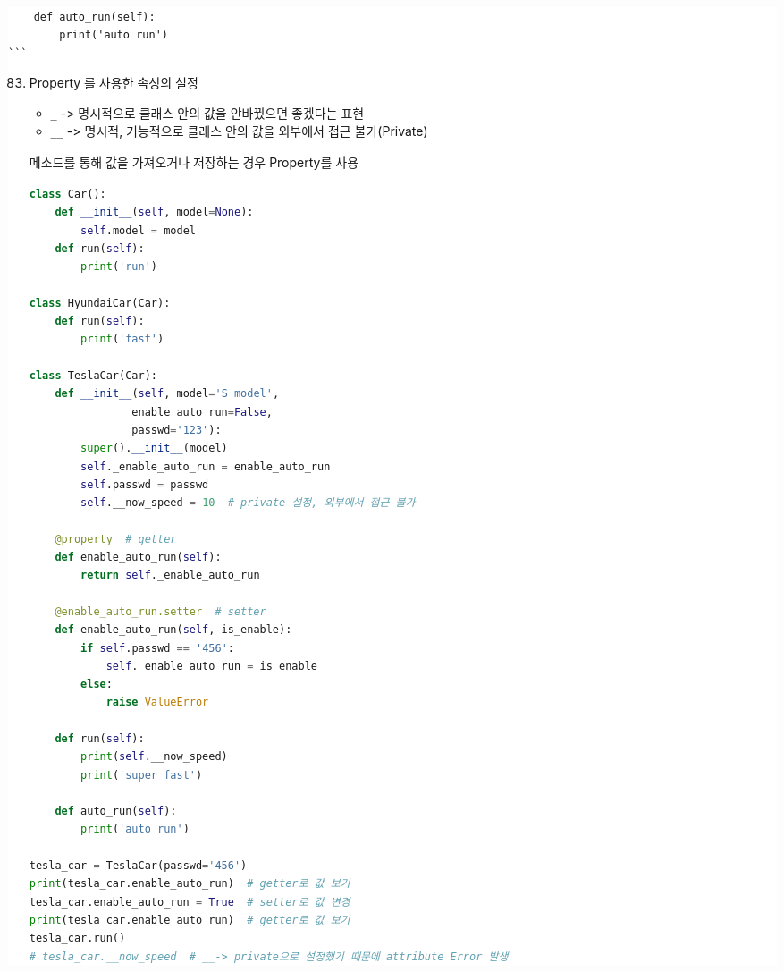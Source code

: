         def auto_run(self):
            print('auto run')
    ```

83. Property 를 사용한 속성의 설정

    - ```_``` -> 명시적으로 클래스 안의 값을 안바꿨으면 좋겠다는 표현
    - ```__``` -> 명시적, 기능적으로 클래스 안의 값을 외부에서 접근 불가(Private)

    메소드를 통해 값을 가져오거나 저장하는 경우 Property를 사용

    ``` python
    class Car():
        def __init__(self, model=None):
            self.model = model
        def run(self):
            print('run')

    class HyundaiCar(Car):
        def run(self):
            print('fast')

    class TeslaCar(Car):
        def __init__(self, model='S model',
                    enable_auto_run=False,
                    passwd='123'):
            super().__init__(model)
            self._enable_auto_run = enable_auto_run
            self.passwd = passwd
            self.__now_speed = 10  # private 설정, 외부에서 접근 불가

        @property  # getter
        def enable_auto_run(self):
            return self._enable_auto_run

        @enable_auto_run.setter  # setter
        def enable_auto_run(self, is_enable):
            if self.passwd == '456':
                self._enable_auto_run = is_enable
            else:
                raise ValueError

        def run(self):
            print(self.__now_speed)
            print('super fast')
        
        def auto_run(self):
            print('auto run')

    tesla_car = TeslaCar(passwd='456')
    print(tesla_car.enable_auto_run)  # getter로 값 보기
    tesla_car.enable_auto_run = True  # setter로 값 변경
    print(tesla_car.enable_auto_run)  # getter로 값 보기
    tesla_car.run()
    # tesla_car.__now_speed  # __-> private으로 설정했기 때문에 attribute Error 발생
    ```
